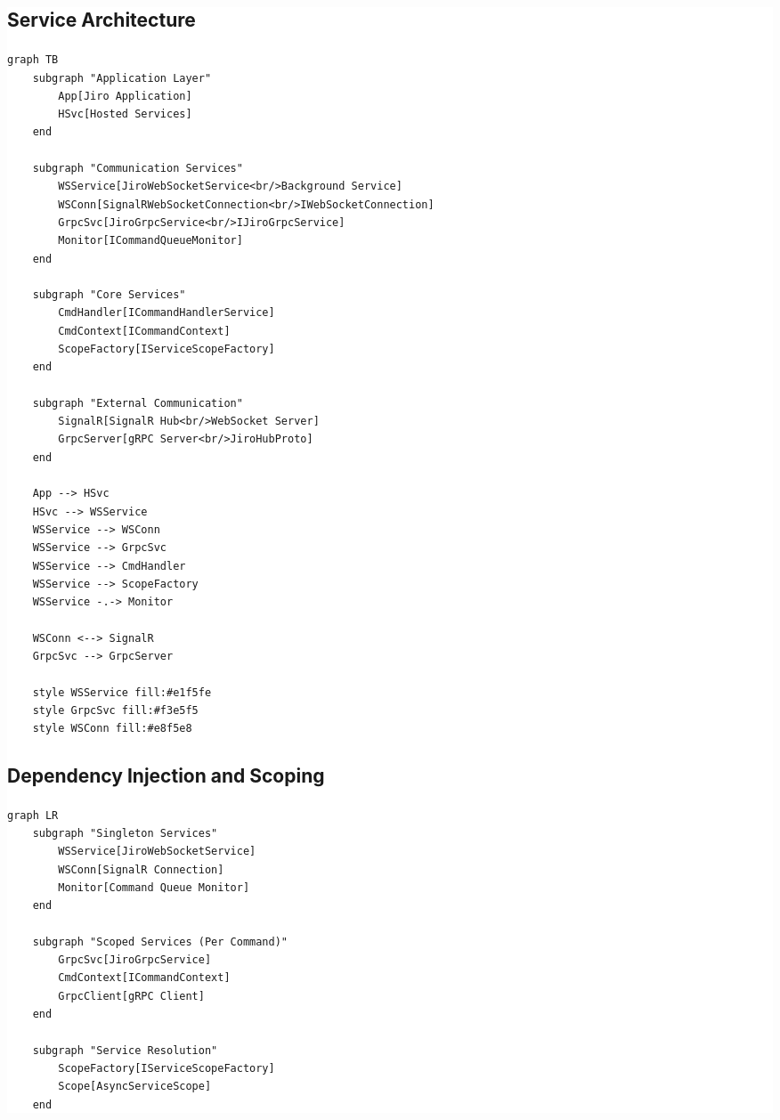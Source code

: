 ## Service Architecture

```mermaid
graph TB
    subgraph "Application Layer"
        App[Jiro Application]
        HSvc[Hosted Services]
    end
    
    subgraph "Communication Services"
        WSService[JiroWebSocketService<br/>Background Service]
        WSConn[SignalRWebSocketConnection<br/>IWebSocketConnection]
        GrpcSvc[JiroGrpcService<br/>IJiroGrpcService]
        Monitor[ICommandQueueMonitor]
    end
    
    subgraph "Core Services"
        CmdHandler[ICommandHandlerService]
        CmdContext[ICommandContext]
        ScopeFactory[IServiceScopeFactory]
    end
    
    subgraph "External Communication"
        SignalR[SignalR Hub<br/>WebSocket Server]
        GrpcServer[gRPC Server<br/>JiroHubProto]
    end
    
    App --> HSvc
    HSvc --> WSService
    WSService --> WSConn
    WSService --> GrpcSvc
    WSService --> CmdHandler
    WSService --> ScopeFactory
    WSService -.-> Monitor
    
    WSConn <--> SignalR
    GrpcSvc --> GrpcServer
    
    style WSService fill:#e1f5fe
    style GrpcSvc fill:#f3e5f5
    style WSConn fill:#e8f5e8
```

## Dependency Injection and Scoping

```mermaid
graph LR
    subgraph "Singleton Services"
        WSService[JiroWebSocketService]
        WSConn[SignalR Connection]
        Monitor[Command Queue Monitor]
    end
    
    subgraph "Scoped Services (Per Command)"
        GrpcSvc[JiroGrpcService]
        CmdContext[ICommandContext]
        GrpcClient[gRPC Client]
    end
    
    subgraph "Service Resolution"
        ScopeFactory[IServiceScopeFactory]
        Scope[AsyncServiceScope]
    end
```